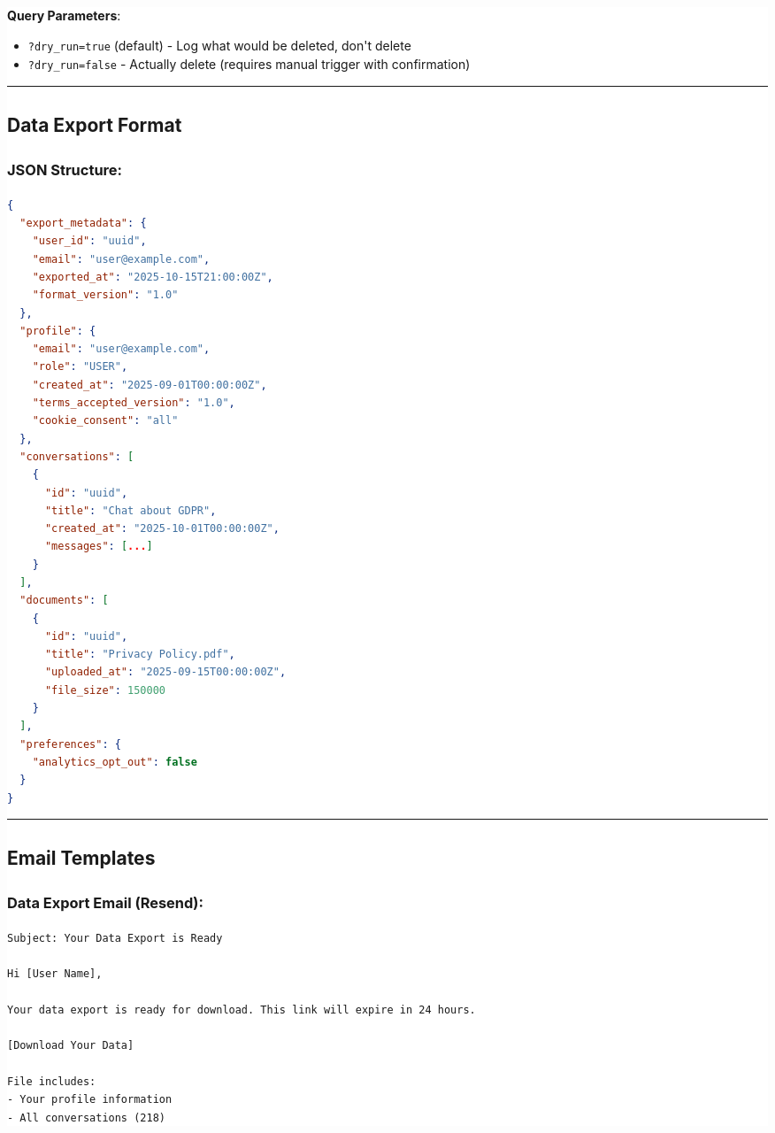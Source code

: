 **Query Parameters**:
- `?dry_run=true` (default) - Log what would be deleted, don't delete
- `?dry_run=false` - Actually delete (requires manual trigger with confirmation)

---

## Data Export Format

### JSON Structure:
```json
{
  "export_metadata": {
    "user_id": "uuid",
    "email": "user@example.com",
    "exported_at": "2025-10-15T21:00:00Z",
    "format_version": "1.0"
  },
  "profile": {
    "email": "user@example.com",
    "role": "USER",
    "created_at": "2025-09-01T00:00:00Z",
    "terms_accepted_version": "1.0",
    "cookie_consent": "all"
  },
  "conversations": [
    {
      "id": "uuid",
      "title": "Chat about GDPR",
      "created_at": "2025-10-01T00:00:00Z",
      "messages": [...]
    }
  ],
  "documents": [
    {
      "id": "uuid",
      "title": "Privacy Policy.pdf",
      "uploaded_at": "2025-09-15T00:00:00Z",
      "file_size": 150000
    }
  ],
  "preferences": {
    "analytics_opt_out": false
  }
}
```

---

## Email Templates

### Data Export Email (Resend):
```
Subject: Your Data Export is Ready

Hi [User Name],

Your data export is ready for download. This link will expire in 24 hours.

[Download Your Data]

File includes:
- Your profile information
- All conversations (218)
```